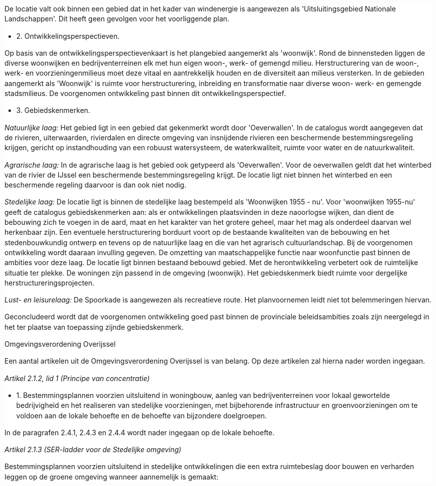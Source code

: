 De locatie valt ook binnen een gebied dat in het kader van windenergie is aangewezen als 'Uitsluitingsgebied Nationale Landschappen'. Dit heeft geen gevolgen voor het voorliggende plan.

* 2\. Ontwikkelingsperspectieven.

Op basis van de ontwikkelingsperspectievenkaart is het plangebied aangemerkt als 'woonwijk'. Rond de binnensteden liggen de diverse woonwijken en bedrijventerreinen elk met hun eigen woon\-, werk\- of gemengd milieu. Herstructurering van de woon\-, werk\- en voorzieningenmilieus moet deze vitaal en aantrekkelijk houden en de diversiteit aan milieus versterken. In de gebieden aangemerkt als 'Woonwijk' is ruimte voor herstructurering, inbreiding en transformatie naar diverse woon\- werk\- en gemengde stadsmilieus. De voorgenomen ontwikkeling past binnen dit ontwikkelingsperspectief.

* 3\. Gebiedskenmerken.

*Natuurlijke laag:* Het gebied ligt in een gebied dat gekenmerkt wordt door 'Oeverwallen'. In de catalogus wordt aangegeven dat de rivieren, uiterwaarden, rivierdalen en directe omgeving van insnijdende rivieren een beschermende bestemmingsregeling krijgen, gericht op instandhouding van een robuust watersysteem, de waterkwaliteit, ruimte voor water en de natuurkwaliteit.

*Agrarische laag:* In de agrarische laag is het gebied ook getypeerd als 'Oeverwallen'. Voor de oeverwallen geldt dat het winterbed van de rivier de IJssel een beschermende bestemmingsregeling krijgt. De locatie ligt niet binnen het winterbed en een beschermende regeling daarvoor is dan ook niet nodig.

*Stedelijke laag:* De locatie ligt is binnen de stedelijke laag bestempeld als 'Woonwijken 1955 \- nu'. Voor 'woonwijken 1955\-nu' geeft de catalogus gebiedskenmerken aan: als er ontwikkelingen plaatsvinden in deze naoorlogse wijken, dan dient de bebouwing zich te voegen in de aard, maat en het karakter van het grotere geheel, maar het mag als onderdeel daarvan wel herkenbaar zijn. Een eventuele herstructurering borduurt voort op de bestaande kwaliteiten van de bebouwing en het stedenbouwkundig ontwerp en tevens op de natuurlijke laag en die van het agrarisch cultuurlandschap. Bij de voorgenomen ontwikkeling wordt daaraan invulling gegeven. De omzetting van maatschappelijke functie naar woonfunctie past binnen de ambities voor deze laag. De locatie ligt binnen bestaand bebouwd gebied. Met de herontwikkeling verbetert ook de ruimtelijke situatie ter plekke. De woningen zijn passend in de omgeving (woonwijk). Het gebiedskenmerk biedt ruimte voor dergelijke herstructureringsprojecten.

*Lust\- en leisurelaag:* De Spoorkade is aangewezen als recreatieve route. Het planvoornemen leidt niet tot belemmeringen hiervan.

Geconcludeerd wordt dat de voorgenomen ontwikkeling goed past binnen de provinciale beleidsambities zoals zijn neergelegd in het ter plaatse van toepassing zijnde gebiedskenmerk.

Omgevingsverordening Overijssel

Een aantal artikelen uit de Omgevingsverordening Overijssel is van belang. Op deze artikelen zal hierna nader worden ingegaan.

*Artikel 2\.1\.2, lid 1 (Principe van concentratie)*

* 1\. Bestemmingsplannen voorzien uitsluitend in woningbouw, aanleg van bedrijventerreinen voor lokaal gewortelde bedrijvigheid en het realiseren van stedelijke voorzieningen, met bijbehorende infrastructuur en groenvoorzieningen om te voldoen aan de lokale behoefte en de behoefte van bijzondere doelgroepen.

In de paragrafen 2\.4\.1, 2\.4\.3 en 2\.4\.4 wordt nader ingegaan op de lokale behoefte.

*Artikel 2\.1\.3 (SER\-ladder voor de Stedelijke omgeving)*

Bestemmingsplannen voorzien uitsluitend in stedelijke ontwikkelingen die een extra ruimtebeslag door bouwen en verharden leggen op de groene omgeving wanneer aannemelijk is gemaakt:
